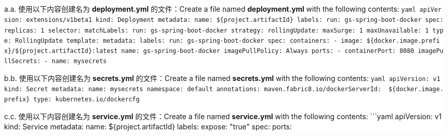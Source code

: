    <span data-ttu-id="1fb34-176">a.</span><span class="sxs-lookup"><span data-stu-id="1fb34-176">a.</span></span> <span data-ttu-id="1fb34-177">使用以下内容创建名为 **deployment.yml** 的文件：</span><span class="sxs-lookup"><span data-stu-id="1fb34-177">Create a file named **deployment.yml** with the following contents:</span></span>
      ```yaml
      apiVersion: extensions/v1beta1
      kind: Deployment
      metadata:
        name: ${project.artifactId}
        labels:
          run: gs-spring-boot-docker
      spec:
        replicas: 1
        selector:
          matchLabels:
            run: gs-spring-boot-docker
        strategy:
          rollingUpdate:
            maxSurge: 1
            maxUnavailable: 1
          type: RollingUpdate
        template:
          metadata:
            labels:
              run: gs-spring-boot-docker
          spec:
            containers:
            - image: ${docker.image.prefix}/${project.artifactId}:latest
              name: gs-spring-boot-docker
              imagePullPolicy: Always
              ports:
              - containerPort: 8080
            imagePullSecrets:
              - name: mysecrets
      ```

   <span data-ttu-id="1fb34-178">b.</span><span class="sxs-lookup"><span data-stu-id="1fb34-178">b.</span></span> <span data-ttu-id="1fb34-179">使用以下内容创建名为 **secrets.yml** 的文件：</span><span class="sxs-lookup"><span data-stu-id="1fb34-179">Create a file named **secrets.yml** with the following contents:</span></span>
      ```yaml
      apiVersion: v1
      kind: Secret
      metadata:
        name: mysecrets
        namespace: default
        annotations:
          maven.fabric8.io/dockerServerId:  ${docker.image.prefix}
      type: kubernetes.io/dockercfg
      ```

   <span data-ttu-id="1fb34-180">c.</span><span class="sxs-lookup"><span data-stu-id="1fb34-180">c.</span></span> <span data-ttu-id="1fb34-181">使用以下内容创建名为 **service.yml** 的文件：</span><span class="sxs-lookup"><span data-stu-id="1fb34-181">Create a file named **service.yml** with the following contents:</span></span>
      ```yaml
      apiVersion: v1
      kind: Service
      metadata:
        name: ${project.artifactId}
        labels:
          expose: "true"
      spec:
        ports: